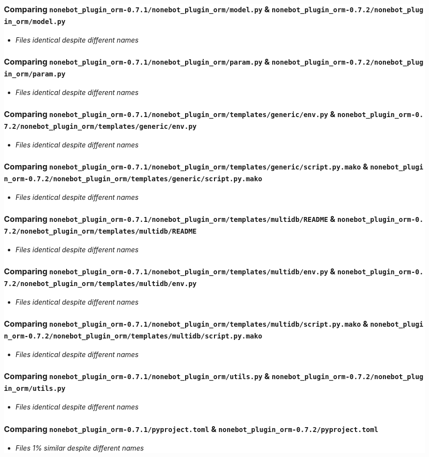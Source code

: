 ### Comparing `nonebot_plugin_orm-0.7.1/nonebot_plugin_orm/model.py` & `nonebot_plugin_orm-0.7.2/nonebot_plugin_orm/model.py`

 * *Files identical despite different names*

### Comparing `nonebot_plugin_orm-0.7.1/nonebot_plugin_orm/param.py` & `nonebot_plugin_orm-0.7.2/nonebot_plugin_orm/param.py`

 * *Files identical despite different names*

### Comparing `nonebot_plugin_orm-0.7.1/nonebot_plugin_orm/templates/generic/env.py` & `nonebot_plugin_orm-0.7.2/nonebot_plugin_orm/templates/generic/env.py`

 * *Files identical despite different names*

### Comparing `nonebot_plugin_orm-0.7.1/nonebot_plugin_orm/templates/generic/script.py.mako` & `nonebot_plugin_orm-0.7.2/nonebot_plugin_orm/templates/generic/script.py.mako`

 * *Files identical despite different names*

### Comparing `nonebot_plugin_orm-0.7.1/nonebot_plugin_orm/templates/multidb/README` & `nonebot_plugin_orm-0.7.2/nonebot_plugin_orm/templates/multidb/README`

 * *Files identical despite different names*

### Comparing `nonebot_plugin_orm-0.7.1/nonebot_plugin_orm/templates/multidb/env.py` & `nonebot_plugin_orm-0.7.2/nonebot_plugin_orm/templates/multidb/env.py`

 * *Files identical despite different names*

### Comparing `nonebot_plugin_orm-0.7.1/nonebot_plugin_orm/templates/multidb/script.py.mako` & `nonebot_plugin_orm-0.7.2/nonebot_plugin_orm/templates/multidb/script.py.mako`

 * *Files identical despite different names*

### Comparing `nonebot_plugin_orm-0.7.1/nonebot_plugin_orm/utils.py` & `nonebot_plugin_orm-0.7.2/nonebot_plugin_orm/utils.py`

 * *Files identical despite different names*

### Comparing `nonebot_plugin_orm-0.7.1/pyproject.toml` & `nonebot_plugin_orm-0.7.2/pyproject.toml`

 * *Files 1% similar despite different names*
